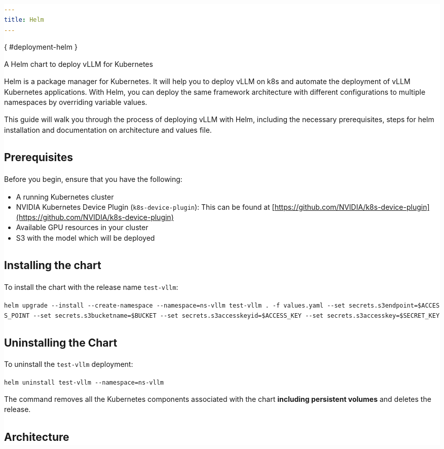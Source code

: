 ```yaml
---
title: Helm
---
```

[](){ #deployment-helm }

A Helm chart to deploy vLLM for Kubernetes

Helm is a package manager for Kubernetes. It will help you to deploy vLLM on k8s and automate the deployment of vLLM Kubernetes applications. With Helm, you can deploy the same framework architecture with different configurations to multiple namespaces by overriding variable values.

This guide will walk you through the process of deploying vLLM with Helm, including the necessary prerequisites, steps for helm installation and documentation on architecture and values file.

## Prerequisites

Before you begin, ensure that you have the following:

- A running Kubernetes cluster
- NVIDIA Kubernetes Device Plugin (`k8s-device-plugin`): This can be found at [https://github.com/NVIDIA/k8s-device-plugin](https://github.com/NVIDIA/k8s-device-plugin)
- Available GPU resources in your cluster
- S3 with the model which will be deployed

## Installing the chart

To install the chart with the release name `test-vllm`:

```console
helm upgrade --install --create-namespace --namespace=ns-vllm test-vllm . -f values.yaml --set secrets.s3endpoint=$ACCESS_POINT --set secrets.s3bucketname=$BUCKET --set secrets.s3accesskeyid=$ACCESS_KEY --set secrets.s3accesskey=$SECRET_KEY
```

## Uninstalling the Chart

To uninstall the `test-vllm` deployment:

```console
helm uninstall test-vllm --namespace=ns-vllm
```

The command removes all the Kubernetes components associated with the
chart **including persistent volumes** and deletes the release.

## Architecture

